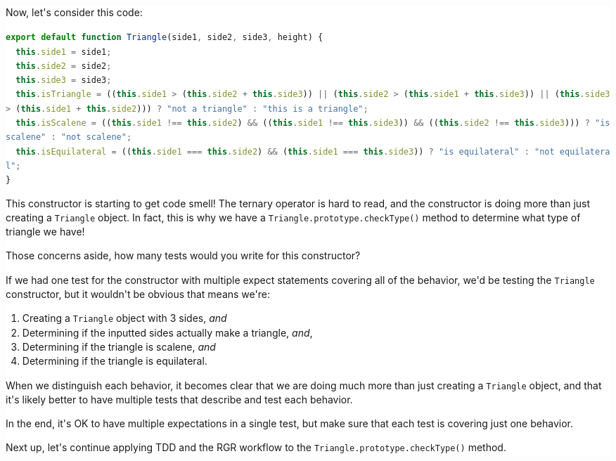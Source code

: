 Now, let's consider this code:

```js
export default function Triangle(side1, side2, side3, height) {
  this.side1 = side1;
  this.side2 = side2;
  this.side3 = side3;
  this.isTriangle = ((this.side1 > (this.side2 + this.side3)) || (this.side2 > (this.side1 + this.side3)) || (this.side3 > (this.side1 + this.side2))) ? "not a triangle" : "this is a triangle";
  this.isScalene = ((this.side1 !== this.side2) && ((this.side1 !== this.side3)) && ((this.side2 !== this.side3))) ? "is scalene" : "not scalene";
  this.isEquilateral = ((this.side1 === this.side2) && (this.side1 === this.side3)) ? "is equilateral" : "not equilateral";
}
```

This constructor is starting to get code smell! The ternary operator is hard to read, and the constructor is doing more than just creating a `Triangle` object. In fact, this is why we have a `Triangle.prototype.checkType()` method to determine what type of triangle we have!

Those concerns aside, how many tests would you write for this constructor?

If we had one test for the constructor with multiple expect statements covering all of the behavior, we'd be testing the `Triangle` constructor, but it wouldn't be obvious that means we're:

1. Creating a `Triangle` object with 3 sides, _and_
2. Determining if the inputted sides actually make a triangle, _and_,
3. Determining if the triangle is scalene, _and_
4. Determining if the triangle is equilateral.

When we distinguish each behavior, it becomes clear that we are doing much more than just creating a `Triangle` object, and that it's likely better to have multiple tests that describe and test each behavior. 

In the end, it's OK to have multiple expectations in a single test, but make sure that each test is covering just one behavior. 

Next up, let's continue applying TDD and the RGR workflow to the `Triangle.prototype.checkType()` method.
